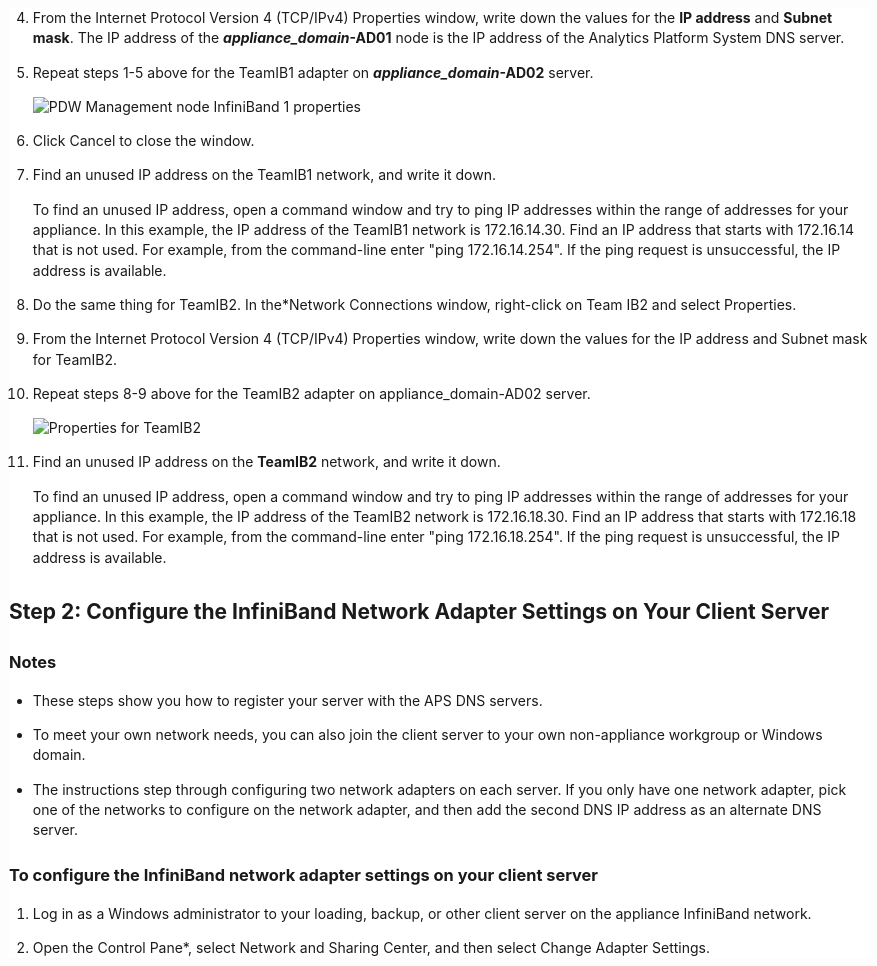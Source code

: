 4.  From the Internet Protocol Version 4 (TCP/IPv4) Properties window, write down the values for the **IP address** and **Subnet mask**.  The IP address of the **_appliance\_domain_-AD01** node is the IP address of the Analytics Platform System DNS server.  
  
5.  Repeat steps 1-5 above for the TeamIB1 adapter on **_appliance\_domain_-AD02** server.  
  
    ![PDW Management node InfiniBand 1 properties](media/network-ip1-properties.png "PDW Management node InfiniBand 1 properties")  
  
6.  Click Cancel to close the window.  
  
7.  Find an unused IP address on the TeamIB1 network, and write it down.  
  
    To find an unused IP address, open a command window and try to ping IP addresses within the range of addresses for your appliance. In this example, the IP address of the TeamIB1 network is 172.16.14.30. Find an IP address that starts with 172.16.14 that is not used. For example, from the command-line enter "ping 172.16.14.254". If the ping request is unsuccessful, the IP address is available.  
  
8.  Do the same thing for TeamIB2. In the*Network Connections window, right-click on Team IB2 and select Properties.  
  
9. From the Internet Protocol Version 4 (TCP/IPv4) Properties window, write down the values for the IP address and Subnet mask for TeamIB2.  
  
10. Repeat steps 8-9 above for the TeamIB2 adapter on appliance_domain-AD02 server.  
  
    ![Properties for TeamIB2](media/network-ip2-properties.png "Properties for TeamIB2")  
  
11. Find an unused IP address on the **TeamIB2** network, and write it down.  
  
    To find an unused IP address, open a command window and try to ping IP addresses within the range of addresses for your appliance. In this example, the IP address of the TeamIB2 network is 172.16.18.30. Find an IP address that starts with 172.16.18 that is not used. For example, from the command-line enter "ping 172.16.18.254". If the ping request is unsuccessful, the IP address is available.  
  
## <a name="Sec2"></a>Step 2: Configure the InfiniBand Network Adapter Settings on Your Client Server  

### Notes  
  
-   These steps show you how to register your server with the APS DNS servers.  
  
-   To meet your own network needs, you can also join the client server to your own non-appliance workgroup or Windows domain.  
  
-   The instructions step through configuring two network adapters on each server.  If you only have one network adapter, pick one of the networks to configure on the network adapter, and then add the second DNS IP address as an alternate DNS server.  
  
### To configure the InfiniBand network adapter settings on your client server  
  
1.  Log in as a Windows administrator to your loading, backup, or other client server on the appliance InfiniBand network.  
  
2.  Open the Control Pane*, select Network and Sharing Center, and then select Change Adapter Settings.  
  